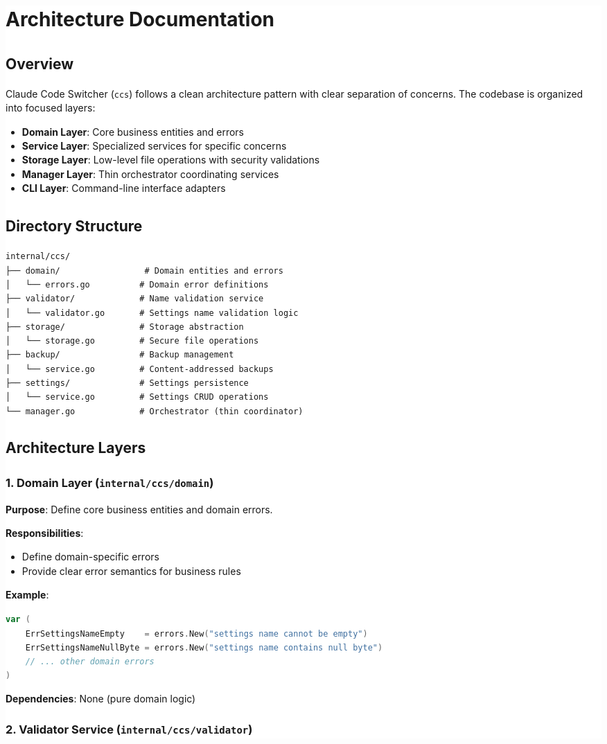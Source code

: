 # Architecture Documentation

## Overview

Claude Code Switcher (`ccs`) follows a clean architecture pattern with clear separation of concerns. The codebase is organized into focused layers:

- **Domain Layer**: Core business entities and errors
- **Service Layer**: Specialized services for specific concerns
- **Storage Layer**: Low-level file operations with security validations
- **Manager Layer**: Thin orchestrator coordinating services
- **CLI Layer**: Command-line interface adapters

## Directory Structure

```
internal/ccs/
├── domain/                 # Domain entities and errors
│   └── errors.go          # Domain error definitions
├── validator/             # Name validation service
│   └── validator.go       # Settings name validation logic
├── storage/               # Storage abstraction
│   └── storage.go         # Secure file operations
├── backup/                # Backup management
│   └── service.go         # Content-addressed backups
├── settings/              # Settings persistence
│   └── service.go         # Settings CRUD operations
└── manager.go             # Orchestrator (thin coordinator)
```

## Architecture Layers

### 1. Domain Layer (`internal/ccs/domain`)

**Purpose**: Define core business entities and domain errors.

**Responsibilities**:
- Define domain-specific errors
- Provide clear error semantics for business rules

**Example**:
```go
var (
    ErrSettingsNameEmpty    = errors.New("settings name cannot be empty")
    ErrSettingsNameNullByte = errors.New("settings name contains null byte")
    // ... other domain errors
)
```

**Dependencies**: None (pure domain logic)

### 2. Validator Service (`internal/ccs/validator`)
